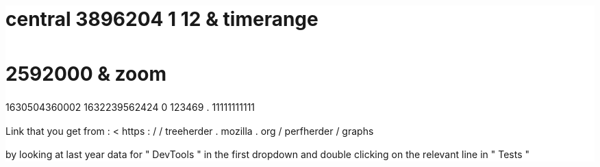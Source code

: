 central
3896204
1
12
&
timerange
=
2592000
&
zoom
=
1630504360002
1632239562424
0
123469
.
11111111111
>
Link
that
you
get
from
:
<
https
:
/
/
treeherder
.
mozilla
.
org
/
perfherder
/
graphs
>
by
looking
at
last
year
data
for
"
DevTools
"
in
the
first
dropdown
and
double
clicking
on
the
relevant
line
in
"
Tests
"